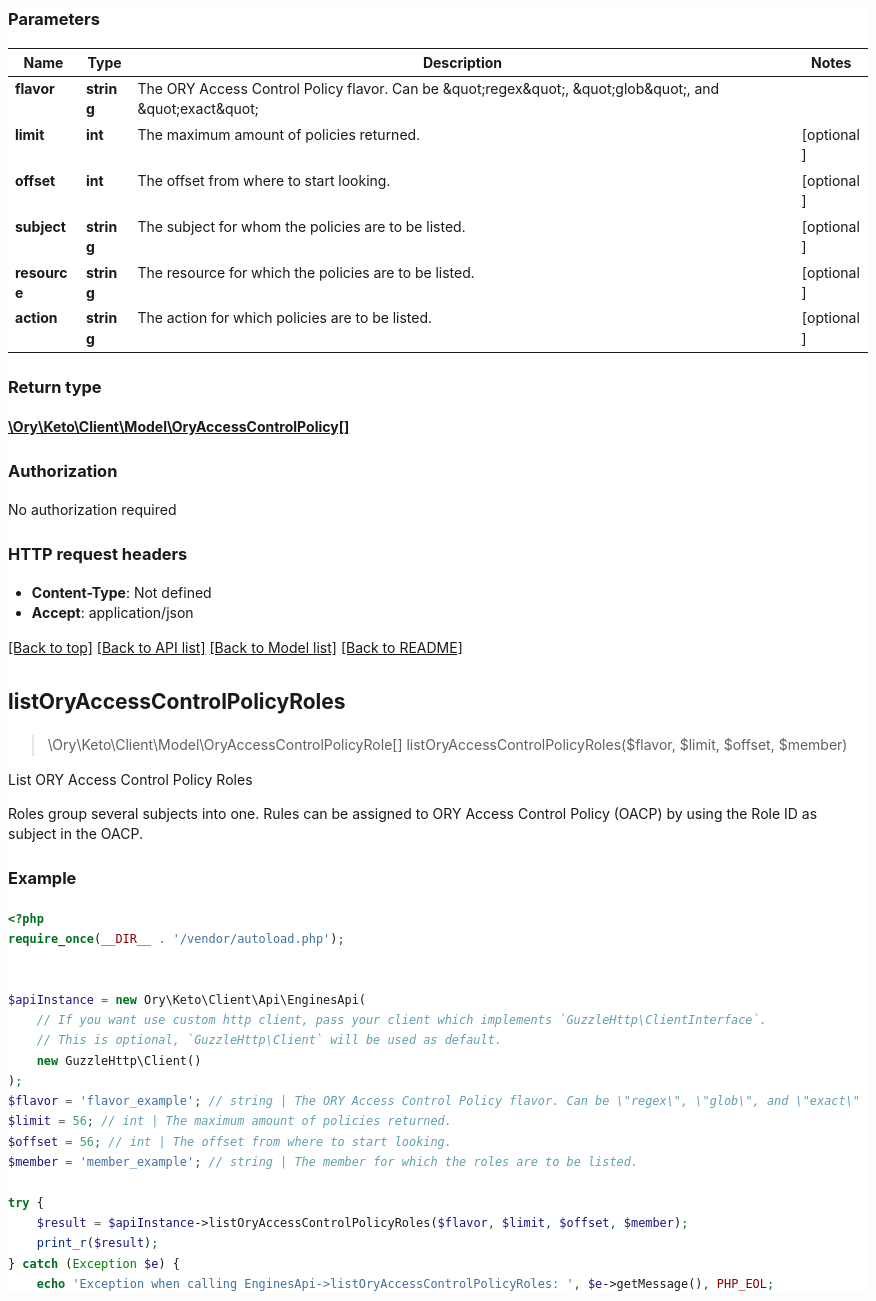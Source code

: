 
### Parameters


Name | Type | Description  | Notes
------------- | ------------- | ------------- | -------------
 **flavor** | **string**| The ORY Access Control Policy flavor. Can be \&quot;regex\&quot;, \&quot;glob\&quot;, and \&quot;exact\&quot; |
 **limit** | **int**| The maximum amount of policies returned. | [optional]
 **offset** | **int**| The offset from where to start looking. | [optional]
 **subject** | **string**| The subject for whom the policies are to be listed. | [optional]
 **resource** | **string**| The resource for which the policies are to be listed. | [optional]
 **action** | **string**| The action for which policies are to be listed. | [optional]

### Return type

[**\Ory\Keto\Client\Model\OryAccessControlPolicy[]**](../Model/OryAccessControlPolicy.md)

### Authorization

No authorization required

### HTTP request headers

- **Content-Type**: Not defined
- **Accept**: application/json

[[Back to top]](#) [[Back to API list]](../../README.md#documentation-for-api-endpoints)
[[Back to Model list]](../../README.md#documentation-for-models)
[[Back to README]](../../README.md)


## listOryAccessControlPolicyRoles

> \Ory\Keto\Client\Model\OryAccessControlPolicyRole[] listOryAccessControlPolicyRoles($flavor, $limit, $offset, $member)

List ORY Access Control Policy Roles

Roles group several subjects into one. Rules can be assigned to ORY Access Control Policy (OACP) by using the Role ID as subject in the OACP.

### Example

```php
<?php
require_once(__DIR__ . '/vendor/autoload.php');


$apiInstance = new Ory\Keto\Client\Api\EnginesApi(
    // If you want use custom http client, pass your client which implements `GuzzleHttp\ClientInterface`.
    // This is optional, `GuzzleHttp\Client` will be used as default.
    new GuzzleHttp\Client()
);
$flavor = 'flavor_example'; // string | The ORY Access Control Policy flavor. Can be \"regex\", \"glob\", and \"exact\"
$limit = 56; // int | The maximum amount of policies returned.
$offset = 56; // int | The offset from where to start looking.
$member = 'member_example'; // string | The member for which the roles are to be listed.

try {
    $result = $apiInstance->listOryAccessControlPolicyRoles($flavor, $limit, $offset, $member);
    print_r($result);
} catch (Exception $e) {
    echo 'Exception when calling EnginesApi->listOryAccessControlPolicyRoles: ', $e->getMessage(), PHP_EOL;
```